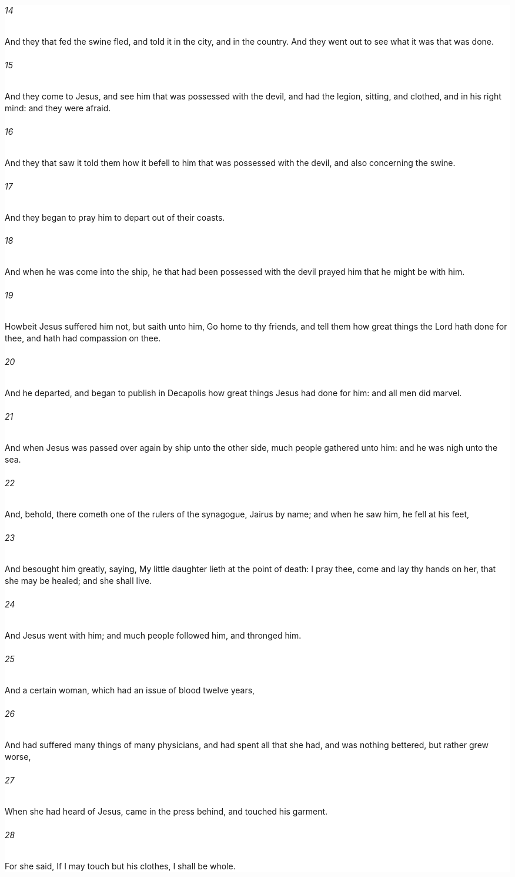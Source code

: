 ###### 14 
And they that fed the swine fled, and told it in the city, and in the country. And they went out to see what it was that was done. 

###### 15 
And they come to Jesus, and see him that was possessed with the devil, and had the legion, sitting, and clothed, and in his right mind: and they were afraid. 

###### 16 
And they that saw it told them how it befell to him that was possessed with the devil, and also concerning the swine. 

###### 17 
And they began to pray him to depart out of their coasts. 

###### 18 
And when he was come into the ship, he that had been possessed with the devil prayed him that he might be with him. 

###### 19 
Howbeit Jesus suffered him not, but saith unto him, Go home to thy friends, and tell them how great things the Lord hath done for thee, and hath had compassion on thee. 

###### 20 
And he departed, and began to publish in Decapolis how great things Jesus had done for him: and all men did marvel. 

###### 21 
And when Jesus was passed over again by ship unto the other side, much people gathered unto him: and he was nigh unto the sea. 

###### 22 
And, behold, there cometh one of the rulers of the synagogue, Jairus by name; and when he saw him, he fell at his feet, 

###### 23 
And besought him greatly, saying, My little daughter lieth at the point of death: I pray thee, come and lay thy hands on her, that she may be healed; and she shall live. 

###### 24 
And Jesus went with him; and much people followed him, and thronged him. 

###### 25 
And a certain woman, which had an issue of blood twelve years, 

###### 26 
And had suffered many things of many physicians, and had spent all that she had, and was nothing bettered, but rather grew worse, 

###### 27 
When she had heard of Jesus, came in the press behind, and touched his garment. 

###### 28 
For she said, If I may touch but his clothes, I shall be whole. 
